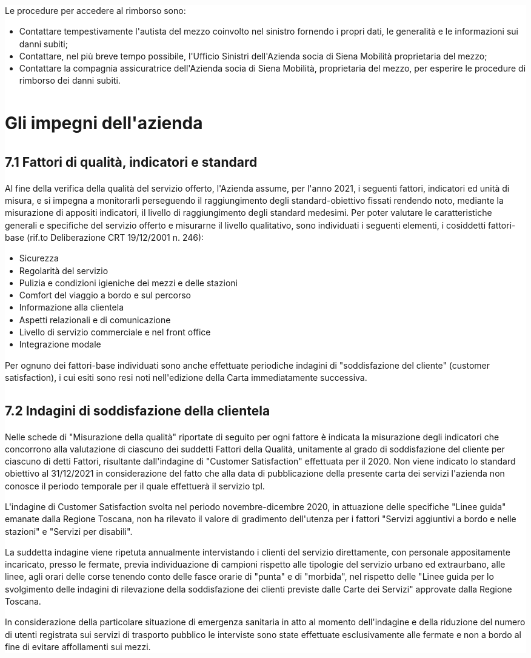 Le procedure per accedere al rimborso sono:
- Contattare tempestivamente l'autista del mezzo coinvolto nel sinistro fornendo i propri dati, le generalità e le informazioni sui danni subiti;
- Contattare, nel più breve tempo possibile, l'Ufficio Sinistri dell'Azienda socia di Siena Mobilità proprietaria del mezzo;
- Contattare la compagnia assicuratrice dell'Azienda socia di Siena Mobilità, proprietaria del mezzo, per esperire le procedure di rimborso dei danni subiti.

# Gli impegni dell'azienda
## 7.1 Fattori di qualità, indicatori e standard
Al fine della verifica della qualità del servizio offerto, l'Azienda assume, per l'anno 2021, i seguenti fattori, indicatori ed unità di misura, e si impegna a monitorarli perseguendo il raggiungimento degli standard-obiettivo fissati rendendo noto, mediante la misurazione di appositi indicatori, il livello di raggiungimento degli standard medesimi. Per poter valutare le caratteristiche generali e specifiche del servizio offerto e misurarne il livello qualitativo, sono individuati i seguenti elementi, i cosiddetti fattori- base (rif.to Deliberazione CRT 19/12/2001 n. 246):
- Sicurezza
- Regolarità del servizio
- Pulizia e condizioni igieniche dei mezzi e delle stazioni
- Comfort del viaggio a bordo e sul percorso
- Informazione alla clientela
- Aspetti relazionali e di comunicazione
- Livello di servizio commerciale e nel front office
- Integrazione modale

Per ognuno dei fattori-base individuati sono anche effettuate periodiche indagini di "soddisfazione del cliente" (customer satisfaction), i cui esiti sono resi noti nell'edizione della Carta immediatamente successiva.

## 7.2 Indagini di soddisfazione della clientela
Nelle schede di "Misurazione della qualità" riportate di seguito per ogni fattore è indicata la misurazione degli indicatori che concorrono alla valutazione di ciascuno dei suddetti Fattori della Qualità, unitamente al grado di soddisfazione del cliente per ciascuno di detti Fattori, risultante dall'indagine di "Customer Satisfaction" effettuata per il 2020. Non viene indicato lo standard obiettivo al 31/12/2021 in considerazione del fatto che alla data di pubblicazione della presente carta dei servizi l'azienda non conosce il periodo temporale per il quale effettuerà il servizio tpl.

L'indagine di Customer Satisfaction svolta nel periodo novembre-dicembre 2020, in attuazione delle specifiche "Linee guida" emanate dalla Regione Toscana, non ha rilevato il valore di gradimento dell'utenza per i fattori "Servizi aggiuntivi a bordo e nelle stazioni" e "Servizi per disabili".

La suddetta indagine viene ripetuta annualmente intervistando i clienti del servizio direttamente, con personale appositamente incaricato, presso le fermate, previa individuazione di campioni rispetto alle tipologie del servizio urbano ed extraurbano, alle linee, agli orari delle corse tenendo conto delle fasce orarie di "punta" e di "morbida", nel rispetto delle "Linee guida per lo svolgimento delle indagini di rilevazione della soddisfazione dei clienti previste dalle Carte dei Servizi" approvate dalla Regione Toscana.

In considerazione della particolare situazione di emergenza sanitaria in atto al momento dell'indagine e della riduzione del numero di utenti registrata sui servizi di trasporto pubblico le interviste sono state effettuate esclusivamente alle fermate e non a bordo al fine di evitare affollamenti sui mezzi.
